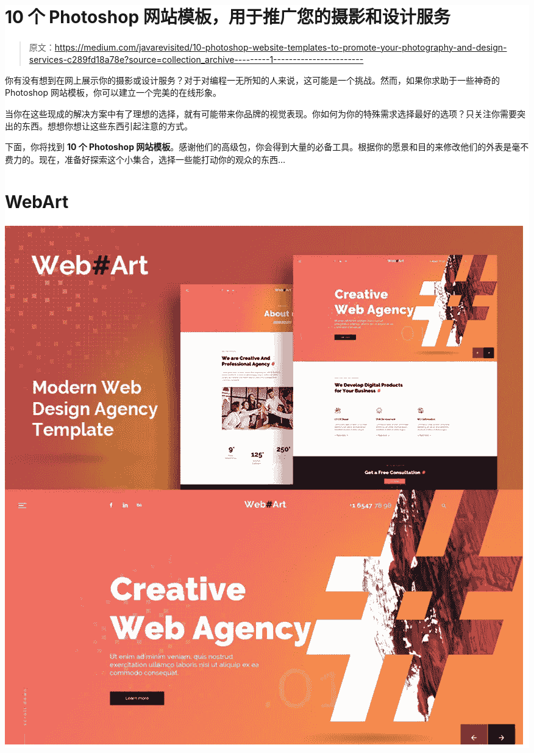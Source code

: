 # 10 个 Photoshop 网站模板，用于推广您的摄影和设计服务

> 原文：<https://medium.com/javarevisited/10-photoshop-website-templates-to-promote-your-photography-and-design-services-c289fd18a78e?source=collection_archive---------1----------------------->

你有没有想到在网上展示你的摄影或设计服务？对于对编程一无所知的人来说，这可能是一个挑战。然而，如果你求助于一些神奇的 Photoshop 网站模板，你可以建立一个完美的在线形象。

当你在这些现成的解决方案中有了理想的选择，就有可能带来你品牌的视觉表现。你如何为你的特殊需求选择最好的选项？只关注你需要突出的东西。想想你想让这些东西引起注意的方式。

下面，你将找到 **10 个 Photoshop 网站模板**。感谢他们的高级包，你会得到大量的必备工具。根据你的愿景和目的来修改他们的外表是毫不费力的。现在，准备好探索这个小集合，选择一些能打动你的观众的东西…

# WebArt

![](img/a6537bcf5a5ee73082d11c6ec09bc317.png)
